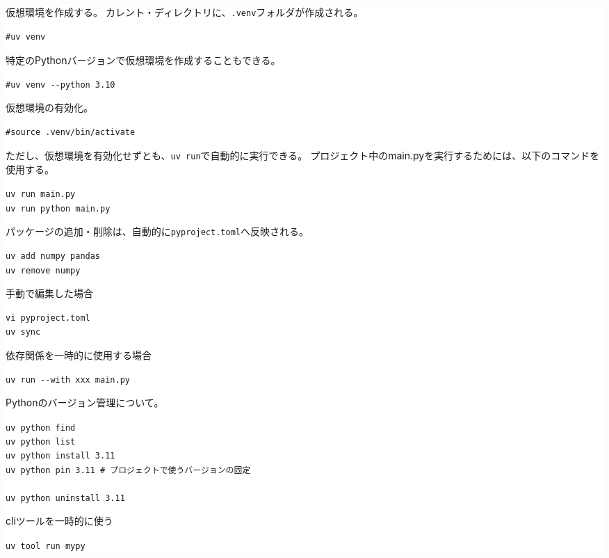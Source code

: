 仮想環境を作成する。
カレント・ディレクトリに、`.venv`フォルダが作成される。

```
#uv venv
```

特定のPythonバージョンで仮想環境を作成することもできる。

```
#uv venv --python 3.10
```

仮想環境の有効化。

```
#source .venv/bin/activate
```

ただし、仮想環境を有効化せずとも、`uv run`で自動的に実行できる。
プロジェクト中のmain.pyを実行するためには、以下のコマンドを使用する。

```
uv run main.py
uv run python main.py
```

パッケージの追加・削除は、自動的に`pyproject.toml`へ反映される。

```
uv add numpy pandas
uv remove numpy
```

手動で編集した場合

```
vi pyproject.toml
uv sync
```

依存関係を一時的に使用する場合

```
uv run --with xxx main.py
```

Pythonのバージョン管理について。

```
uv python find 
uv python list
uv python install 3.11
uv python pin 3.11 # プロジェクトで使うバージョンの固定

uv python uninstall 3.11
```

cliツールを一時的に使う

```
uv tool run mypy
```
